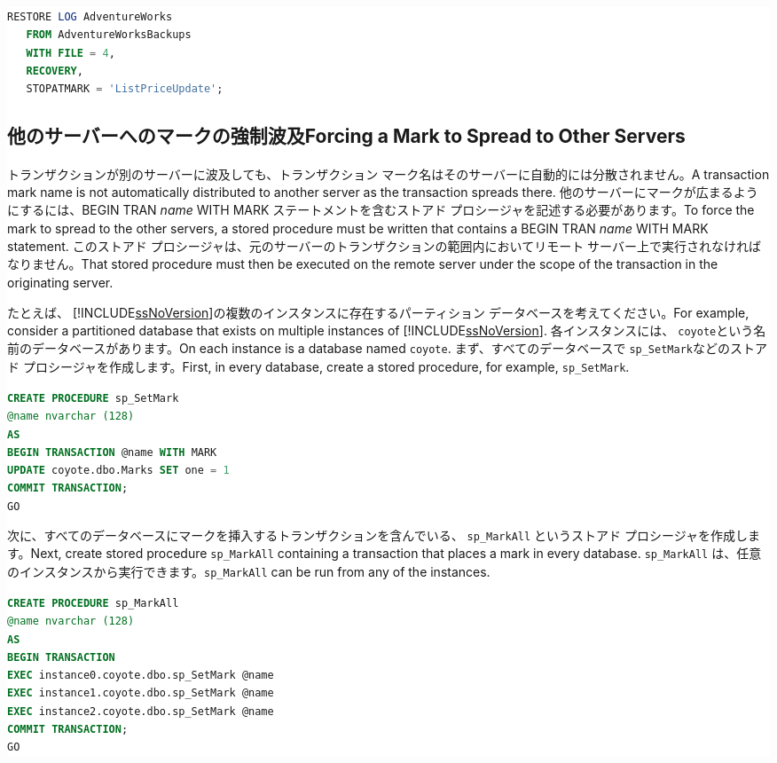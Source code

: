 ```sql  
RESTORE LOG AdventureWorks  
   FROM AdventureWorksBackups   
   WITH FILE = 4,  
   RECOVERY,   
   STOPATMARK = 'ListPriceUpdate';  
```  
  
## <a name="forcing-a-mark-to-spread-to-other-servers"></a><span data-ttu-id="ddde2-147">他のサーバーへのマークの強制波及</span><span class="sxs-lookup"><span data-stu-id="ddde2-147">Forcing a Mark to Spread to Other Servers</span></span>  
 <span data-ttu-id="ddde2-148">トランザクションが別のサーバーに波及しても、トランザクション マーク名はそのサーバーに自動的には分散されません。</span><span class="sxs-lookup"><span data-stu-id="ddde2-148">A transaction mark name is not automatically distributed to another server as the transaction spreads there.</span></span> <span data-ttu-id="ddde2-149">他のサーバーにマークが広まるようにするには、BEGIN TRAN *name* WITH MARK ステートメントを含むストアド プロシージャを記述する必要があります。</span><span class="sxs-lookup"><span data-stu-id="ddde2-149">To force the mark to spread to the other servers, a stored procedure must be written that contains a BEGIN TRAN *name* WITH MARK statement.</span></span> <span data-ttu-id="ddde2-150">このストアド プロシージャは、元のサーバーのトランザクションの範囲内においてリモート サーバー上で実行されなければなりません。</span><span class="sxs-lookup"><span data-stu-id="ddde2-150">That stored procedure must then be executed on the remote server under the scope of the transaction in the originating server.</span></span>  
  
 <span data-ttu-id="ddde2-151">たとえば、 [!INCLUDE[ssNoVersion](../../includes/ssnoversion-md.md)]の複数のインスタンスに存在するパーティション データベースを考えてください。</span><span class="sxs-lookup"><span data-stu-id="ddde2-151">For example, consider a partitioned database that exists on multiple instances of [!INCLUDE[ssNoVersion](../../includes/ssnoversion-md.md)].</span></span> <span data-ttu-id="ddde2-152">各インスタンスには、 `coyote`という名前のデータベースがあります。</span><span class="sxs-lookup"><span data-stu-id="ddde2-152">On each instance is a database named `coyote`.</span></span> <span data-ttu-id="ddde2-153">まず、すべてのデータベースで `sp_SetMark`などのストアド プロシージャを作成します。</span><span class="sxs-lookup"><span data-stu-id="ddde2-153">First, in every database, create a stored procedure, for example, `sp_SetMark`.</span></span>  
  
```sql  
CREATE PROCEDURE sp_SetMark  
@name nvarchar (128)  
AS  
BEGIN TRANSACTION @name WITH MARK  
UPDATE coyote.dbo.Marks SET one = 1  
COMMIT TRANSACTION;  
GO  
```  
  
 <span data-ttu-id="ddde2-154">次に、すべてのデータベースにマークを挿入するトランザクションを含んでいる、 `sp_MarkAll` というストアド プロシージャを作成します。</span><span class="sxs-lookup"><span data-stu-id="ddde2-154">Next, create stored procedure `sp_MarkAll` containing a transaction that places a mark in every database.</span></span> <span data-ttu-id="ddde2-155">`sp_MarkAll` は、任意のインスタンスから実行できます。</span><span class="sxs-lookup"><span data-stu-id="ddde2-155">`sp_MarkAll` can be run from any of the instances.</span></span>  
  
```sql  
CREATE PROCEDURE sp_MarkAll  
@name nvarchar (128)  
AS  
BEGIN TRANSACTION  
EXEC instance0.coyote.dbo.sp_SetMark @name  
EXEC instance1.coyote.dbo.sp_SetMark @name  
EXEC instance2.coyote.dbo.sp_SetMark @name  
COMMIT TRANSACTION;  
GO  
```  
  